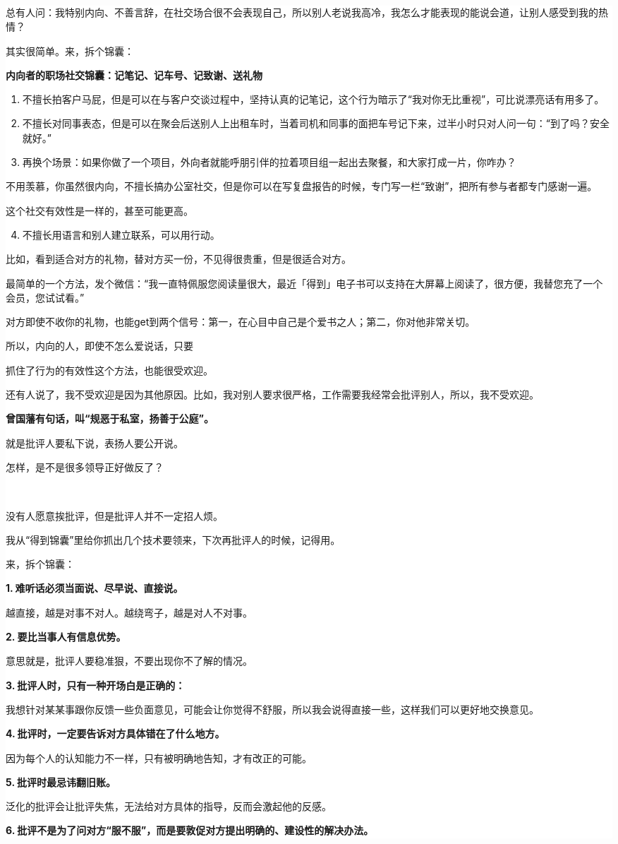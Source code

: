 总有人问：我特别内向、不善言辞，在社交场合很不会表现自己，所以别人老说我高冷，我怎么才能表现的能说会道，让别人感受到我的热情？

其实很简单。来，拆个锦囊：

**内向者的职场社交锦囊：记笔记、记车号、记致谢、送礼物** 

1. 不擅长拍客户马屁，但是可以在与客户交谈过程中，坚持认真的记笔记，这个行为暗示了“我对你无比重视”，可比说漂亮话有用多了。

2. 不擅长对同事表态，但是可以在聚会后送别人上出租车时，当着司机和同事的面把车号记下来，过半小时只对人问一句：“到了吗？安全就好。” 

3. 再换个场景：如果你做了一个项目，外向者就能呼朋引伴的拉着项目组一起出去聚餐，和大家打成一片，你咋办？

不用羡慕，你虽然很内向，不擅长搞办公室社交，但是你可以在写复盘报告的时候，专门写一栏“致谢”，把所有参与者都专门感谢一遍。

这个社交有效性是一样的，甚至可能更高。

4. 不擅长用语言和别人建立联系，可以用行动。

比如，看到适合对方的礼物，替对方买一份，不见得很贵重，但是很适合对方。

最简单的一个方法，发个微信：“我一直特佩服您阅读量很大，最近「得到」电子书可以支持在大屏幕上阅读了，很方便，我替您充了一个会员，您试试看。” 

对方即使不收你的礼物，也能get到两个信号：第一，在心目中自己是个爱书之人；第二，你对他非常关切。

所以，内向的人，即使不怎么爱说话，只要

抓住了行为的有效性这个方法，也能很受欢迎。

还有人说了，我不受欢迎是因为其他原因。比如，我对别人要求很严格，工作需要我经常会批评别人，所以，我不受欢迎。

**曾国藩有句话，叫“规恶于私室，扬善于公庭”。**

就是批评人要私下说，表扬人要公开说。

怎样，是不是很多领导正好做反了？

![img](data:image/gif;base64,iVBORw0KGgoAAAANSUhEUgAAAAEAAAABCAYAAAAfFcSJAAAADUlEQVQImWNgYGBgAAAABQABh6FO1AAAAABJRU5ErkJggg==)

没有人愿意挨批评，但是批评人并不一定招人烦。

我从“得到锦囊”里给你抓出几个技术要领来，下次再批评人的时候，记得用。

来，拆个锦囊：

**1. 难听话必须当面说、尽早说、直接说。**

越直接，越是对事不对人。越绕弯子，越是对人不对事。

**2. 要比当事人有信息优势。**

意思就是，批评人要稳准狠，不要出现你不了解的情况。

**3. 批评人时，只有一种开场白是正确的：**

我想针对某某事跟你反馈一些负面意见，可能会让你觉得不舒服，所以我会说得直接一些，这样我们可以更好地交换意见。

**4. 批评时，一定要告诉对方具体错在了什么地方。**

因为每个人的认知能力不一样，只有被明确地告知，才有改正的可能。

**5. 批评时最忌讳翻旧账。**

泛化的批评会让批评失焦，无法给对方具体的指导，反而会激起他的反感。

**6. 批评不是为了问对方“服不服”，而是要敦促对方提出明确的、建设性的解决办法。**
